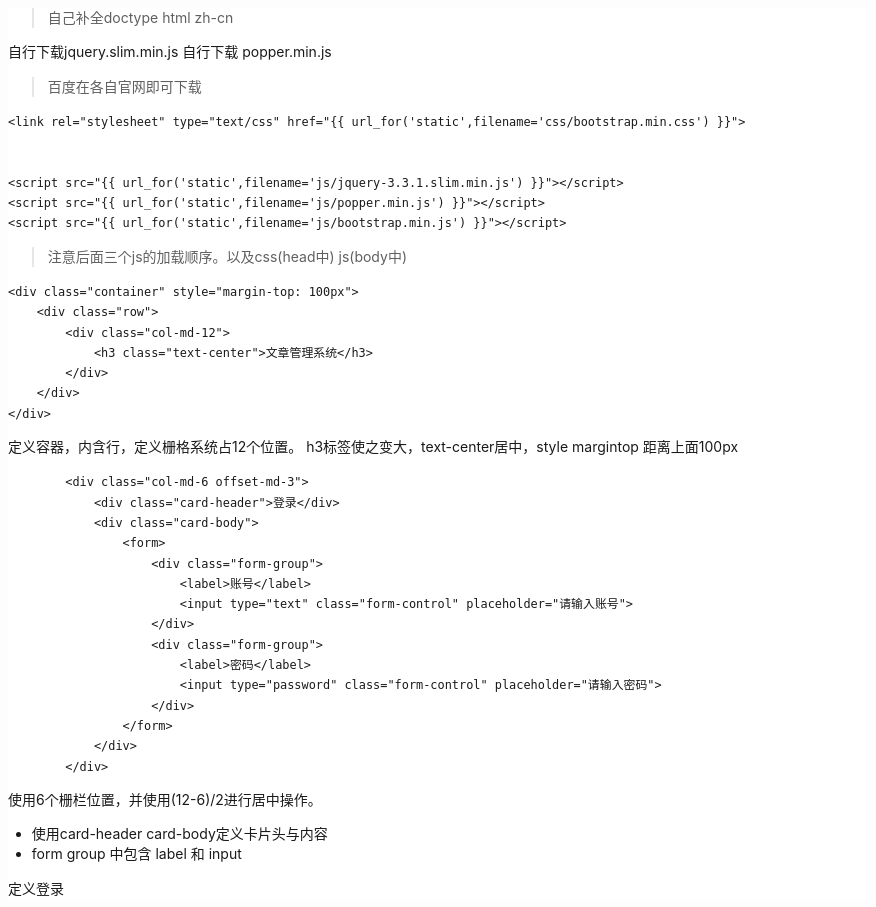 >自己补全doctype html zh-cn

自行下载jquery.slim.min.js
自行下载 popper.min.js

>百度在各自官网即可下载

```
<link rel="stylesheet" type="text/css" href="{{ url_for('static',filename='css/bootstrap.min.css') }}">


<script src="{{ url_for('static',filename='js/jquery-3.3.1.slim.min.js') }}"></script>
<script src="{{ url_for('static',filename='js/popper.min.js') }}"></script>
<script src="{{ url_for('static',filename='js/bootstrap.min.js') }}"></script>
```

>注意后面三个js的加载顺序。以及css(head中) js(body中)

```
<div class="container" style="margin-top: 100px">
    <div class="row">
        <div class="col-md-12">
            <h3 class="text-center">文章管理系统</h3>
        </div>
    </div>
</div>
```

定义容器，内含行，定义栅格系统占12个位置。
h3标签使之变大，text-center居中，style margintop 距离上面100px

```
        <div class="col-md-6 offset-md-3">
            <div class="card-header">登录</div>
            <div class="card-body">
                <form>
                    <div class="form-group">
                        <label>账号</label>
                        <input type="text" class="form-control" placeholder="请输入账号">
                    </div>
                    <div class="form-group">
                        <label>密码</label>
                        <input type="password" class="form-control" placeholder="请输入密码">
                    </div>
                </form>
            </div>
        </div>
```

使用6个栅栏位置，并使用(12-6)/2进行居中操作。

- 使用card-header card-body定义卡片头与内容
- form group 中包含 label 和 input

定义登录

